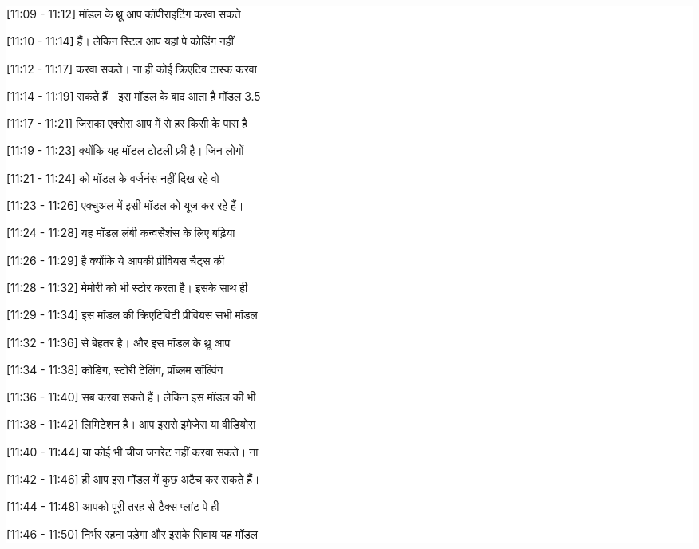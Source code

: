 [11:09 - 11:12]
मॉडल के थ्रू आप कॉपीराइटिंग करवा सकते

[11:10 - 11:14]
हैं। लेकिन स्टिल आप यहां पे कोडिंग नहीं

[11:12 - 11:17]
करवा सकते। ना ही कोई क्रिएटिव टास्क करवा

[11:14 - 11:19]
सकते हैं। इस मॉडल के बाद आता है मॉडल 3.5

[11:17 - 11:21]
जिसका एक्सेस आप में से हर किसी के पास है

[11:19 - 11:23]
क्योंकि यह मॉडल टोटली फ्री है। जिन लोगों

[11:21 - 11:24]
को मॉडल के वर्जनंस नहीं दिख रहे वो

[11:23 - 11:26]
एक्चुअल में इसी मॉडल को यूज कर रहे हैं।

[11:24 - 11:28]
यह मॉडल लंबी कन्वर्सेशंस के लिए बढ़िया

[11:26 - 11:29]
है क्योंकि ये आपकी प्रीवियस चैट्स की

[11:28 - 11:32]
मेमोरी को भी स्टोर करता है। इसके साथ ही

[11:29 - 11:34]
इस मॉडल की क्रिएटिविटी प्रीवियस सभी मॉडल

[11:32 - 11:36]
से बेहतर है। और इस मॉडल के थ्रू आप

[11:34 - 11:38]
कोडिंग, स्टोरी टेलिंग, प्रॉब्लम सॉल्विंग

[11:36 - 11:40]
सब करवा सकते हैं। लेकिन इस मॉडल की भी

[11:38 - 11:42]
लिमिटेशन है। आप इससे इमेजेस या वीडियोस

[11:40 - 11:44]
या कोई भी चीज जनरेट नहीं करवा सकते। ना

[11:42 - 11:46]
ही आप इस मॉडल में कुछ अटैच कर सकते हैं।

[11:44 - 11:48]
आपको पूरी तरह से टैक्स प्लांट पे ही

[11:46 - 11:50]
निर्भर रहना पड़ेगा और इसके सिवाय यह मॉडल

